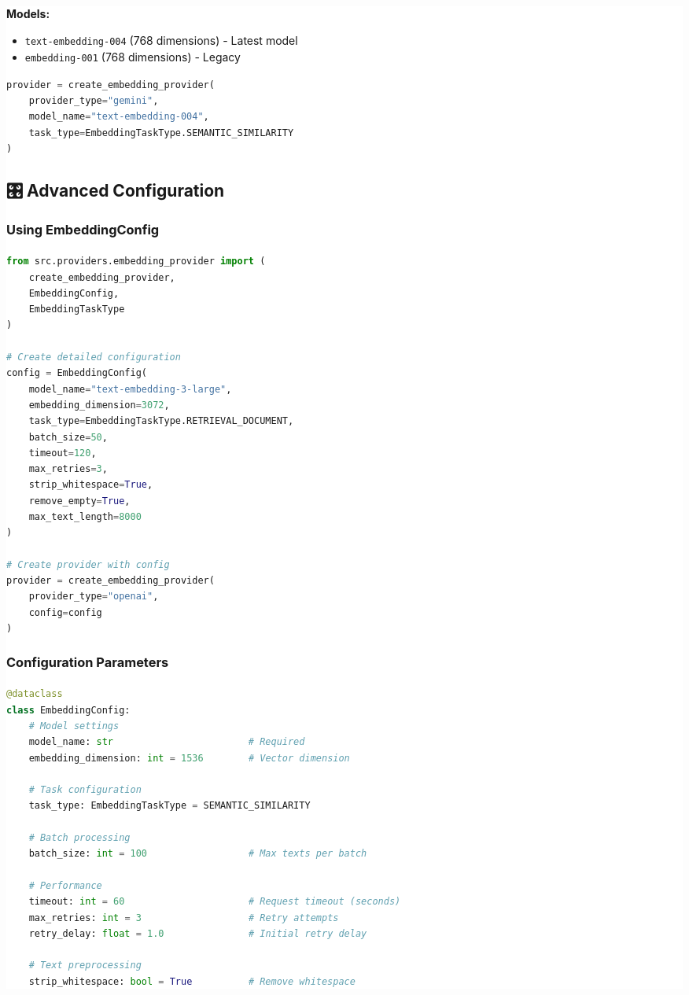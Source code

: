 **Models:**
- `text-embedding-004` (768 dimensions) - Latest model
- `embedding-001` (768 dimensions) - Legacy

```python
provider = create_embedding_provider(
    provider_type="gemini",
    model_name="text-embedding-004",
    task_type=EmbeddingTaskType.SEMANTIC_SIMILARITY
)
```

## 🎛️ Advanced Configuration

### Using EmbeddingConfig

```python
from src.providers.embedding_provider import (
    create_embedding_provider,
    EmbeddingConfig,
    EmbeddingTaskType
)

# Create detailed configuration
config = EmbeddingConfig(
    model_name="text-embedding-3-large",
    embedding_dimension=3072,
    task_type=EmbeddingTaskType.RETRIEVAL_DOCUMENT,
    batch_size=50,
    timeout=120,
    max_retries=3,
    strip_whitespace=True,
    remove_empty=True,
    max_text_length=8000
)

# Create provider with config
provider = create_embedding_provider(
    provider_type="openai",
    config=config
)
```

### Configuration Parameters

```python
@dataclass
class EmbeddingConfig:
    # Model settings
    model_name: str                        # Required
    embedding_dimension: int = 1536        # Vector dimension
    
    # Task configuration
    task_type: EmbeddingTaskType = SEMANTIC_SIMILARITY
    
    # Batch processing
    batch_size: int = 100                  # Max texts per batch
    
    # Performance
    timeout: int = 60                      # Request timeout (seconds)
    max_retries: int = 3                   # Retry attempts
    retry_delay: float = 1.0               # Initial retry delay
    
    # Text preprocessing
    strip_whitespace: bool = True          # Remove whitespace
```